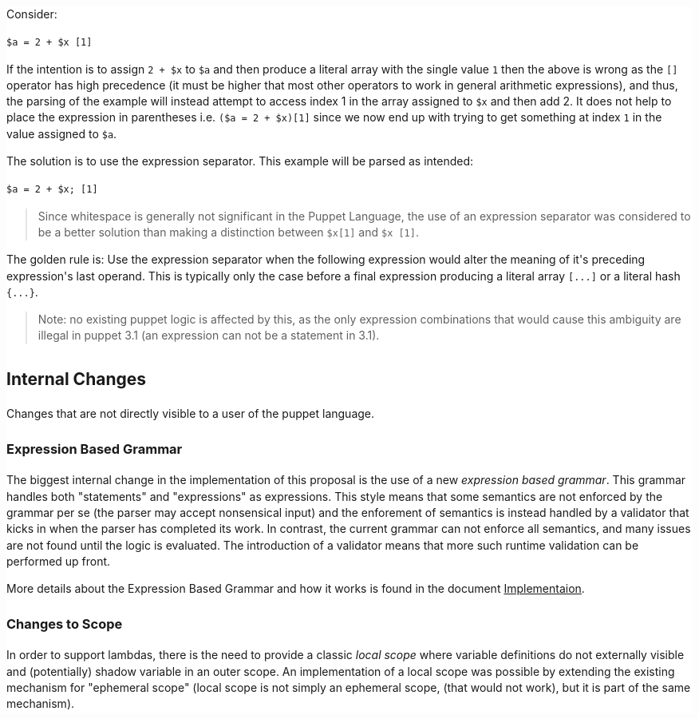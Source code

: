 Consider:

    $a = 2 + $x [1]

If the intention is to assign `2 + $x` to `$a` and then produce a literal array with the single value `1` then the above is
wrong as the `[]` operator has high precedence (it must be higher that most other operators to work in general arithmetic
expressions), and thus, the parsing of the example will instead attempt to access index 1 in the array assigned to `$x` and
then add 2. It does not help to place the expression in parentheses i.e. `($a = 2 + $x)[1]` since we now end up with trying to
get something at index `1` in the value assigned to `$a`.

The solution is to use the expression separator. This example will be parsed as intended:

    $a = 2 + $x; [1]
    
> Since whitespace is generally not significant in the Puppet Language, the use of an expression separator was
> considered to be a better solution than making a distinction between `$x[1]` and `$x [1]`.

The golden rule is: Use the expression separator when the following expression would alter the meaning of it's preceding
expression's last operand. This is typically only the case before a final expression producing
a literal array `[...]` or a literal hash `{...}`.  

> Note: no existing puppet logic is affected by this, as the only expression combinations that would cause
> this ambiguity are illegal in puppet 3.1 (an expression can not be a statement in 3.1).

Internal Changes
----------------
Changes that are not directly visible to a user of the puppet language.

### Expression Based Grammar

The biggest internal change in the implementation of this proposal is the use of a new _expression based grammar_.
This grammar handles both "statements" and "expressions" as expressions. This style means that some semantics
are not enforced by the grammar per se (the parser may accept nonsensical input) and the enforement of semantics
is instead handled by a validator that kicks in when the parser has completed its work.
In contrast, the current grammar can not enforce all semantics, and many
issues are not found until the logic is evaluated. The introduction of a validator means that more such runtime validation
can be performed up front.

More details about the Expression Based Grammar and how it works is found in the
document [Implementaion](implementation.md#expression-based-grammar).
 
### Changes to Scope

In order to support lambdas, there is the need to provide a classic _local scope_ where variable definitions
do not externally visible and (potentially) shadow variable in an outer scope. An implementation of a
local scope was possible by extending the existing mechanism for "ephemeral scope" (local scope is not simply
an ephemeral scope, (that would not work), but it is part of the same mechanism). 
